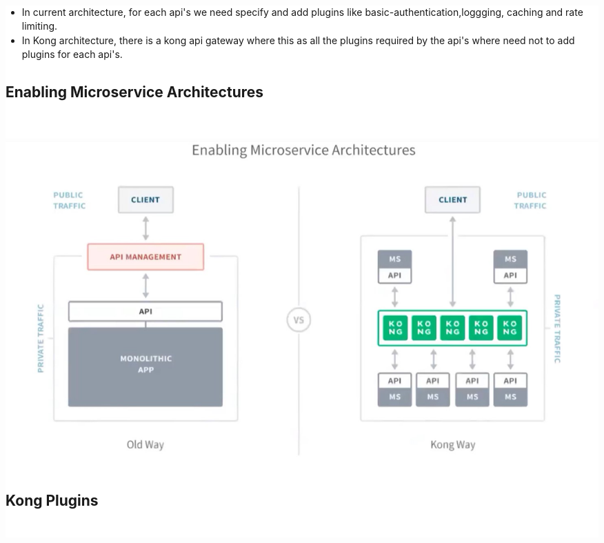 



* In current architecture, for each api's we need specify and add plugins like basic-authentication,loggging, caching and rate limiting.
* In Kong architecture, there is a kong api gateway where this as all the plugins required by the api's where need not to add plugins for each api's.      

## Enabling Microservice Architectures

<br>

![enabling microservice](images/kong8.png)

## Kong Plugins

<br>
